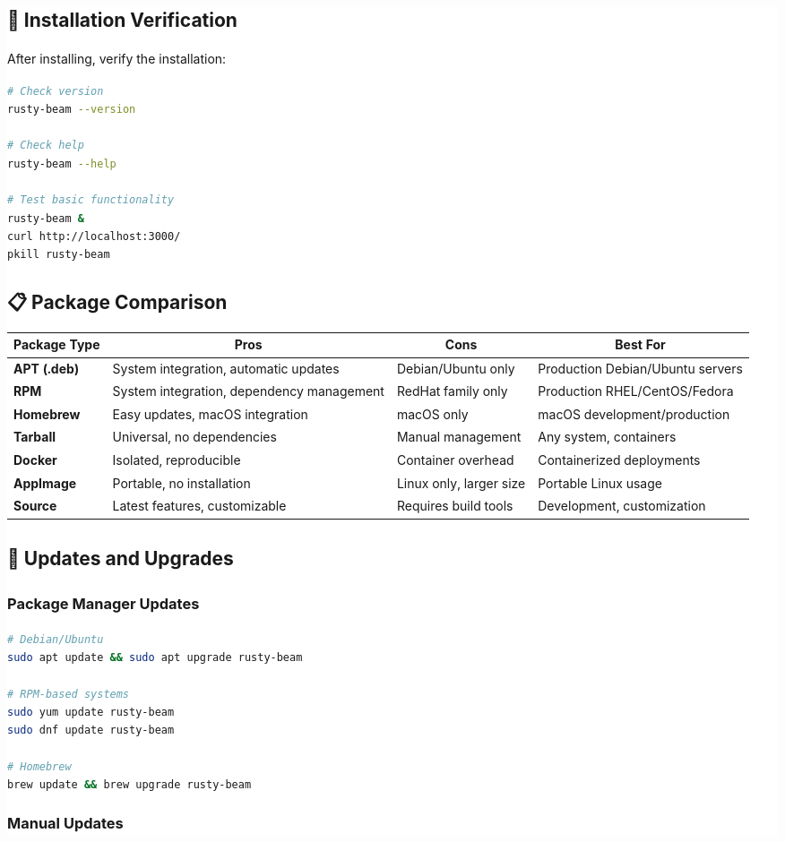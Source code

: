 ## 🚀 Installation Verification

After installing, verify the installation:

```bash
# Check version
rusty-beam --version

# Check help
rusty-beam --help

# Test basic functionality
rusty-beam &
curl http://localhost:3000/
pkill rusty-beam
```

## 📋 Package Comparison

| Package Type | Pros | Cons | Best For |
|--------------|------|------|----------|
| **APT (.deb)** | System integration, automatic updates | Debian/Ubuntu only | Production Debian/Ubuntu servers |
| **RPM** | System integration, dependency management | RedHat family only | Production RHEL/CentOS/Fedora |
| **Homebrew** | Easy updates, macOS integration | macOS only | macOS development/production |
| **Tarball** | Universal, no dependencies | Manual management | Any system, containers |
| **Docker** | Isolated, reproducible | Container overhead | Containerized deployments |
| **AppImage** | Portable, no installation | Linux only, larger size | Portable Linux usage |
| **Source** | Latest features, customizable | Requires build tools | Development, customization |

## 🔄 Updates and Upgrades

### Package Manager Updates

```bash
# Debian/Ubuntu
sudo apt update && sudo apt upgrade rusty-beam

# RPM-based systems
sudo yum update rusty-beam
sudo dnf update rusty-beam

# Homebrew
brew update && brew upgrade rusty-beam
```

### Manual Updates
